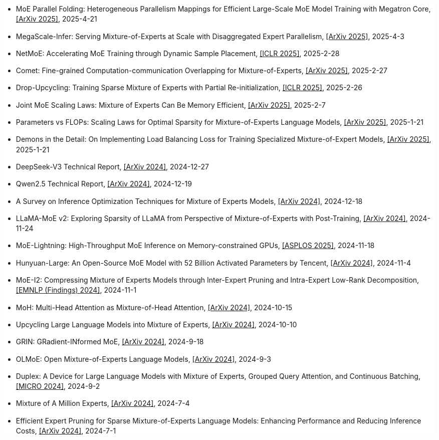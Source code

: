 - MoE Parallel Folding: Heterogeneous Parallelism Mappings for Efficient Large-Scale MoE Model Training with Megatron Core, [[ArXiv 2025]](https://arxiv.org/abs/2504.14960), 2025-4-21

- MegaScale-Infer: Serving Mixture-of-Experts at Scale with Disaggregated Expert Parallelism, [[ArXiv 2025]](https://arxiv.org/abs/2504.02263), 2025-4-3

- NetMoE: Accelerating MoE Training through Dynamic Sample Placement, [[ICLR 2025]](https://openreview.net/forum?id=1qP3lsatCR), 2025-2-28

- Comet: Fine-grained Computation-communication Overlapping for Mixture-of-Experts, [[ArXiv 2025]](https://arxiv.org/abs/2502.19811), 2025-2-27

- Drop-Upcycling: Training Sparse Mixture of Experts with Partial Re-initialization, [[ICLR 2025]](https://arxiv.org/abs/2502.19261), 2025-2-26

- Joint MoE Scaling Laws: Mixture of Experts Can Be Memory Efficient, [[ArXiv 2025]](https://arxiv.org/abs/2502.05172), 2025-2-7

- Parameters vs FLOPs: Scaling Laws for Optimal Sparsity for Mixture-of-Experts Language Models, [[ArXiv 2025]](https://arxiv.org/abs/2501.12370), 2025-1-21

- Demons in the Detail: On Implementing Load Balancing Loss for Training Specialized Mixture-of-Expert Models, [[ArXiv 2025]](https://arxiv.org/abs/2501.11873), 2025-1-21

- DeepSeek-V3 Technical Report, [[ArXiv 2024]](https://arxiv.org/abs/2412.19437), 2024-12-27
  
- Qwen2.5 Technical Report, [[ArXiv 2024]](https://arxiv.org/abs/2412.15115), 2024-12-19

- A Survey on Inference Optimization Techniques for Mixture of Experts Models, [[ArXiv 2024]](https://arxiv.org/abs/2412.14219), 2024-12-18

- LLaMA-MoE v2: Exploring Sparsity of LLaMA from Perspective of Mixture-of-Experts with Post-Training, [[ArXiv 2024]](https://arxiv.org/abs/2411.15708), 2024-11-24

- MoE-Lightning: High-Throughput MoE Inference on Memory-constrained GPUs, [[ASPLOS 2025]](https://arxiv.org/abs/2411.11217), 2024-11-18

- Hunyuan-Large: An Open-Source MoE Model with 52 Billion Activated Parameters by Tencent, [[ArXiv 2024]](https://arxiv.org/abs/2411.02265), 2024-11-4

- MoE-I2: Compressing Mixture of Experts Models through Inter-Expert Pruning and Intra-Expert Low-Rank Decomposition, [[EMNLP (Findings) 2024]](https://arxiv.org/abs/2411.01016), 2024-11-1

- MoH: Multi-Head Attention as Mixture-of-Head Attention, [[ArXiv 2024]](https://arxiv.org/abs/2410.11842v1), 2024-10-15

- Upcycling Large Language Models into Mixture of Experts, [[ArXiv 2024]](https://arxiv.org/abs/2410.07524), 2024-10-10

- GRIN: GRadient-INformed MoE, [[ArXiv 2024]](https://arxiv.org/abs/2409.12136), 2024-9-18

- OLMoE: Open Mixture-of-Experts Language Models, [[ArXiv 2024]](https://arxiv.org/abs/2409.02060), 2024-9-3

- Duplex: A Device for Large Language Models with Mixture of Experts, Grouped Query Attention, and Continuous Batching, [[MICRO 2024]](https://arxiv.org/abs/2409.01141), 2024-9-2

- Mixture of A Million Experts, [[ArXiv 2024]](https://arxiv.org/abs/2407.04153), 2024-7-4

- Efficient Expert Pruning for Sparse Mixture-of-Experts Language Models: Enhancing Performance and Reducing Inference Costs, [[ArXiv 2024]](https://arxiv.org/abs/2407.00945), 2024-7-1
